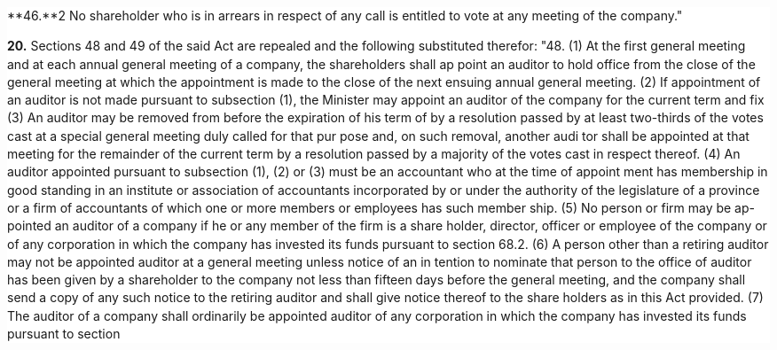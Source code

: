 **46.**2 No shareholder who is in arrears
in respect of any call is entitled to vote
at any meeting of the company."

**20.** Sections 48 and 49 of the said Act
are repealed and the following substituted
therefor:
"48. (1) At the first general meeting
and at each annual general meeting of
a company, the shareholders shall ap
point an auditor to hold office from the
close of the general meeting at which
the appointment is made to the close of
the next ensuing annual general meeting.
(2) If appointment of an auditor is
not made pursuant to subsection (1), the
Minister may appoint an auditor of the
company for the current term and fix
(3) An auditor may be removed from
before the expiration of his term of
by a resolution passed by at least
two-thirds of the votes cast at a special
general meeting duly called for that pur
pose and, on such removal, another audi
tor shall be appointed at that meeting
for the remainder of the current term by
a resolution passed by a majority of the
votes cast in respect thereof.
(4) An auditor appointed pursuant to
subsection (1), (2) or (3) must be an
accountant who at the time of appoint
ment has membership in good standing in
an institute or association of accountants
incorporated by or under the authority
of the legislature of a province or a firm
of accountants of which one or more
members or employees has such member
ship.
(5) No person or firm may be ap-
pointed an auditor of a company if he
or any member of the firm is a share
holder, director, officer or employee of
the company or of any corporation in
which the company has invested its funds
pursuant to section 68.2.
(6) A person other than a retiring
auditor may not be appointed auditor at
a general meeting unless notice of an in
tention to nominate that person to the
office of auditor has been given by a
shareholder to the company not less than
fifteen days before the general meeting,
and the company shall send a copy of
any such notice to the retiring auditor
and shall give notice thereof to the share
holders as in this Act provided.
(7) The auditor of a company shall
ordinarily be appointed auditor of any
corporation in which the company has
invested its funds pursuant to section
